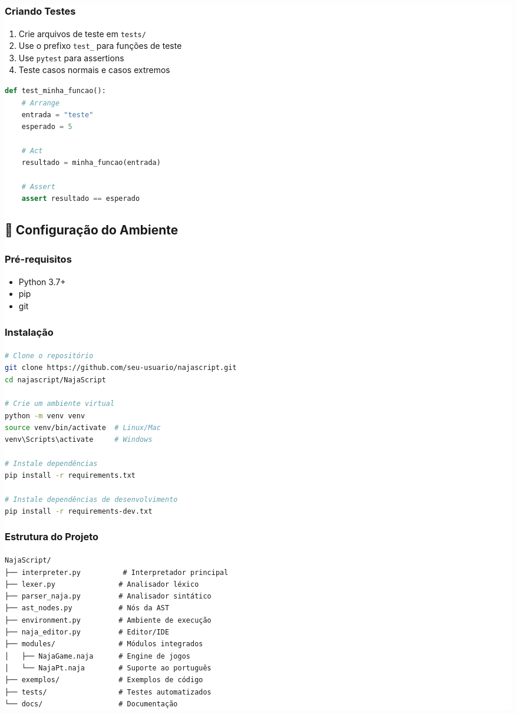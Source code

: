 ### Criando Testes

1. Crie arquivos de teste em `tests/`
2. Use o prefixo `test_` para funções de teste
3. Use `pytest` para assertions
4. Teste casos normais e casos extremos

```python
def test_minha_funcao():
    # Arrange
    entrada = "teste"
    esperado = 5
    
    # Act
    resultado = minha_funcao(entrada)
    
    # Assert
    assert resultado == esperado
```

## 🚀 Configuração do Ambiente

### Pré-requisitos

- Python 3.7+
- pip
- git

### Instalação

```bash
# Clone o repositório
git clone https://github.com/seu-usuario/najascript.git
cd najascript/NajaScript

# Crie um ambiente virtual
python -m venv venv
source venv/bin/activate  # Linux/Mac
venv\Scripts\activate     # Windows

# Instale dependências
pip install -r requirements.txt

# Instale dependências de desenvolvimento
pip install -r requirements-dev.txt
```

### Estrutura do Projeto

```
NajaScript/
├── interpreter.py          # Interpretador principal
├── lexer.py               # Analisador léxico
├── parser_naja.py         # Analisador sintático
├── ast_nodes.py           # Nós da AST
├── environment.py         # Ambiente de execução
├── naja_editor.py         # Editor/IDE
├── modules/               # Módulos integrados
│   ├── NajaGame.naja      # Engine de jogos
│   └── NajaPt.naja        # Suporte ao português
├── exemplos/              # Exemplos de código
├── tests/                 # Testes automatizados
└── docs/                  # Documentação
```
